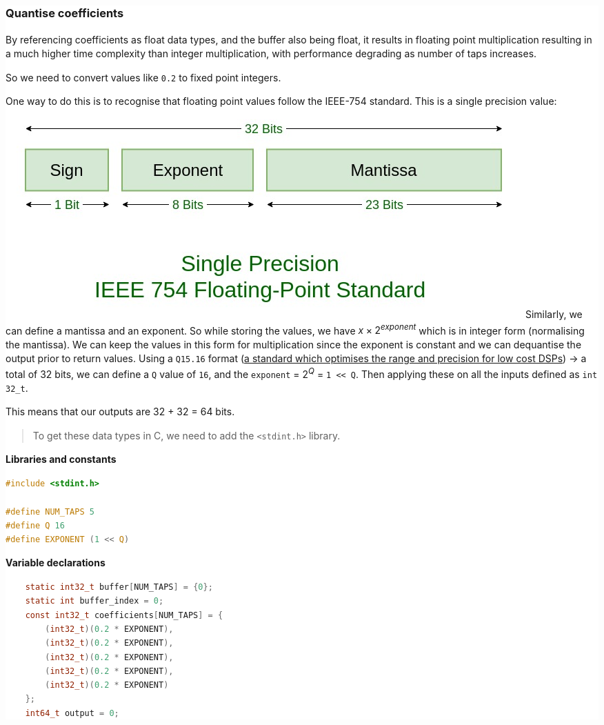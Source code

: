 ### Quantise coefficients
By referencing coefficients as float data types, and the buffer also being float, it results in floating point multiplication resulting in a much higher time complexity than integer multiplication, with performance degrading as number of taps increases.

So we need to convert values like `0.2` to fixed point integers.

One way to do this is to recognise that floating point values follow the IEEE-754 standard. This is a single precision value:
![](../lab3/images/IEEE754.png)
Similarly, we can define a mantissa and an exponent.
So while storing the values, we have $x \times 2^{exponent}$ which is in integer form (normalising the mantissa). We can keep the values in this form for multiplication since the exponent is constant and we can dequantise the output prior to return values.
Using a `Q15.16` format ([a standard which optimises the range and precision for low cost DSPs](https://www.allaboutcircuits.com/technical-articles/fixed-point-representation-the-q-format-and-addition-examples/)) -> a total of 32 bits, we can define a `Q` value of `16`, and the `exponent` = $2^Q$ = `1 << Q`.
Then applying these on all the inputs defined as `int32_t`.

This means that our outputs are 32 + 32 = 64 bits.

> To get these data types in C, we need to add the `<stdint.h>` library.

**Libraries and constants**
```C
#include <stdint.h>

#define NUM_TAPS 5
#define Q 16
#define EXPONENT (1 << Q)
```

**Variable declarations**
```C
    static int32_t buffer[NUM_TAPS] = {0};
    static int buffer_index = 0;
    const int32_t coefficients[NUM_TAPS] = {
        (int32_t)(0.2 * EXPONENT), 
        (int32_t)(0.2 * EXPONENT),
        (int32_t)(0.2 * EXPONENT),
        (int32_t)(0.2 * EXPONENT),
        (int32_t)(0.2 * EXPONENT)
    };
	int64_t output = 0;
```
